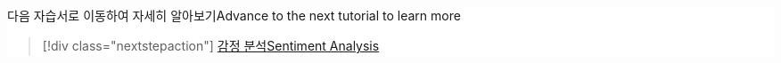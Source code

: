 <span data-ttu-id="3b2fc-343">다음 자습서로 이동하여 자세히 알아보기</span><span class="sxs-lookup"><span data-stu-id="3b2fc-343">Advance to the next tutorial to learn more</span></span>
> [!div class="nextstepaction"]
> [<span data-ttu-id="3b2fc-344">감정 분석</span><span class="sxs-lookup"><span data-stu-id="3b2fc-344">Sentiment Analysis</span></span>](sentiment-analysis.md)
